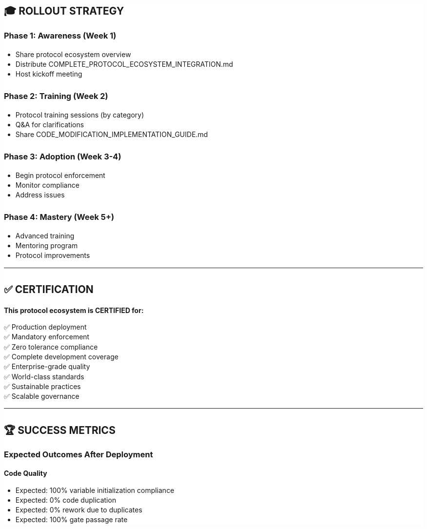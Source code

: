 
## 🎓 ROLLOUT STRATEGY

### Phase 1: Awareness (Week 1)
- Share protocol ecosystem overview
- Distribute COMPLETE_PROTOCOL_ECOSYSTEM_INTEGRATION.md
- Host kickoff meeting

### Phase 2: Training (Week 2)
- Protocol training sessions (by category)
- Q&A for clarifications
- Share CODE_MODIFICATION_IMPLEMENTATION_GUIDE.md

### Phase 3: Adoption (Week 3-4)
- Begin protocol enforcement
- Monitor compliance
- Address issues

### Phase 4: Mastery (Week 5+)
- Advanced training
- Mentoring program
- Protocol improvements

---

## ✅ CERTIFICATION

**This protocol ecosystem is CERTIFIED for:**

✅ Production deployment  
✅ Mandatory enforcement  
✅ Zero tolerance compliance  
✅ Complete development coverage  
✅ Enterprise-grade quality  
✅ World-class standards  
✅ Sustainable practices  
✅ Scalable governance  

---

## 🏆 SUCCESS METRICS

### Expected Outcomes After Deployment

**Code Quality**
- Expected: 100% variable initialization compliance
- Expected: 0% code duplication
- Expected: 0% rework due to duplicates
- Expected: 100% gate passage rate
